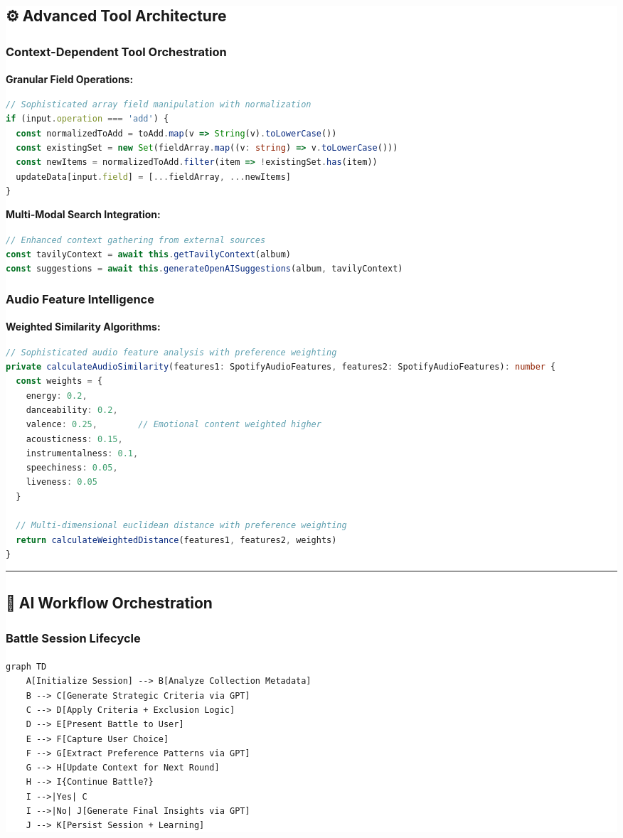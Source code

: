 
## ⚙️ Advanced Tool Architecture

### Context-Dependent Tool Orchestration

**Granular Field Operations:**
```typescript
// Sophisticated array field manipulation with normalization
if (input.operation === 'add') {
  const normalizedToAdd = toAdd.map(v => String(v).toLowerCase())
  const existingSet = new Set(fieldArray.map((v: string) => v.toLowerCase()))
  const newItems = normalizedToAdd.filter(item => !existingSet.has(item))
  updateData[input.field] = [...fieldArray, ...newItems]
}
```

**Multi-Modal Search Integration:**
```typescript
// Enhanced context gathering from external sources
const tavilyContext = await this.getTavilyContext(album)
const suggestions = await this.generateOpenAISuggestions(album, tavilyContext)
```

### Audio Feature Intelligence

**Weighted Similarity Algorithms:**
```typescript
// Sophisticated audio feature analysis with preference weighting
private calculateAudioSimilarity(features1: SpotifyAudioFeatures, features2: SpotifyAudioFeatures): number {
  const weights = {
    energy: 0.2,
    danceability: 0.2,
    valence: 0.25,        // Emotional content weighted higher
    acousticness: 0.15,
    instrumentalness: 0.1,
    speechiness: 0.05,
    liveness: 0.05
  }
  
  // Multi-dimensional euclidean distance with preference weighting
  return calculateWeightedDistance(features1, features2, weights)
}
```

---

## 🔄 AI Workflow Orchestration

### Battle Session Lifecycle

```mermaid
graph TD
    A[Initialize Session] --> B[Analyze Collection Metadata]
    B --> C[Generate Strategic Criteria via GPT]
    C --> D[Apply Criteria + Exclusion Logic]
    D --> E[Present Battle to User]
    E --> F[Capture User Choice]
    F --> G[Extract Preference Patterns via GPT]
    G --> H[Update Context for Next Round]
    H --> I{Continue Battle?}
    I -->|Yes| C
    I -->|No| J[Generate Final Insights via GPT]
    J --> K[Persist Session + Learning]
```
